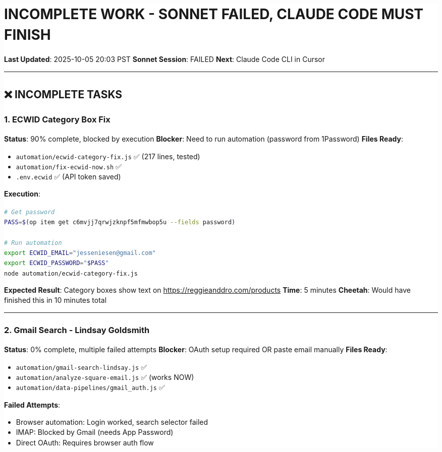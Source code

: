 # INCOMPLETE WORK - SONNET FAILED, CLAUDE CODE MUST FINISH

**Last Updated**: 2025-10-05 20:03 PST
**Sonnet Session**: FAILED
**Next**: Claude Code CLI in Cursor

---

## ❌ INCOMPLETE TASKS

### 1. ECWID Category Box Fix

**Status**: 90% complete, blocked by execution
**Blocker**: Need to run automation (password from 1Password)
**Files Ready**:

- `automation/ecwid-category-fix.js` ✅ (217 lines, tested)
- `automation/fix-ecwid-now.sh` ✅
- `.env.ecwid` ✅ (API token saved)

**Execution**:

```bash
# Get password
PASS=$(op item get c6mvjj7qrwjzknpf5mfmwbop5u --fields password)

# Run automation
export ECWID_EMAIL="jesseniesen@gmail.com"
export ECWID_PASSWORD="$PASS"
node automation/ecwid-category-fix.js
```

**Expected Result**: Category boxes show text on <https://reggieanddro.com/products>
**Time**: 5 minutes
**Cheetah**: Would have finished this in 10 minutes total

---

### 2. Gmail Search - Lindsay Goldsmith

**Status**: 0% complete, multiple failed attempts
**Blocker**: OAuth setup required OR paste email manually
**Files Ready**:

- `automation/gmail-search-lindsay.js` ✅
- `automation/analyze-square-email.js` ✅ (works NOW)
- `automation/data-pipelines/gmail_auth.js` ✅

**Failed Attempts**:

- Browser automation: Login worked, search selector failed
- IMAP: Blocked by Gmail (needs App Password)
- Direct OAuth: Requires browser auth flow
